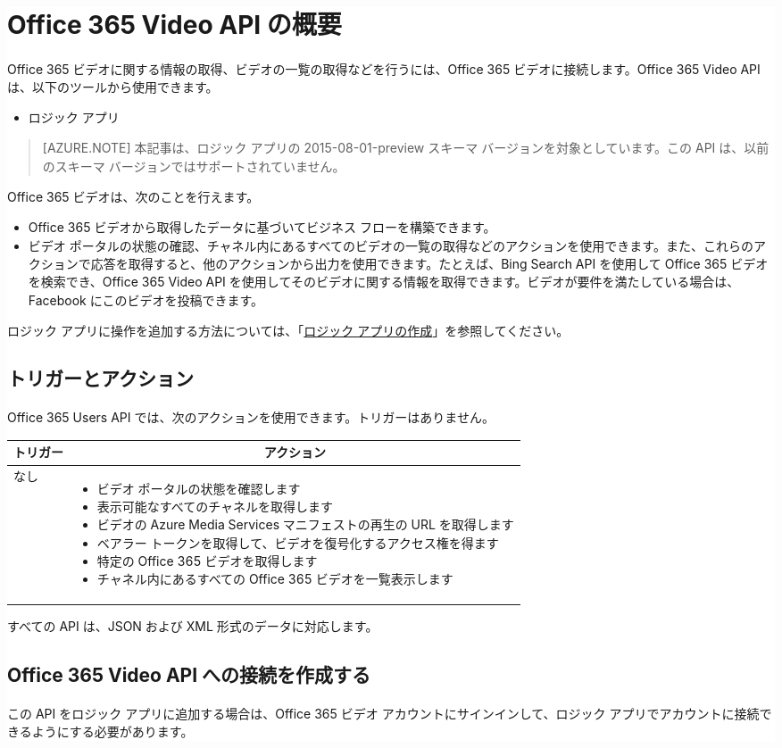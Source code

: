<properties
pageTitle="ロジック アプリで Office 365 Video API を使用する | Microsoft Azure"
description="Microsoft Azure App Service のロジック アプリで Office 365 Video API (コネクタ) を使用する方法の概要について説明します"
services=""	
documentationCenter="" 	
authors="msftman"	
manager="erikre"	
editor=""
tags="connectors"/>

<tags
ms.service="multiple"
ms.devlang="na"
ms.topic="article"
ms.tgt_pltfrm="na"
ms.workload="na"
ms.date="02/25/2016"
ms.author="deonhe"/>

# Office 365 Video API の概要
Office 365 ビデオに関する情報の取得、ビデオの一覧の取得などを行うには、Office 365 ビデオに接続します。Office 365 Video API は、以下のツールから使用できます。

- ロジック アプリ 

>[AZURE.NOTE] 本記事は、ロジック アプリの 2015-08-01-preview スキーマ バージョンを対象としています。この API は、以前のスキーマ バージョンではサポートされていません。

Office 365 ビデオは、次のことを行えます。

- Office 365 ビデオから取得したデータに基づいてビジネス フローを構築できます。 
- ビデオ ポータルの状態の確認、チャネル内にあるすべてのビデオの一覧の取得などのアクションを使用できます。また、これらのアクションで応答を取得すると、他のアクションから出力を使用できます。たとえば、Bing Search API を使用して Office 365 ビデオを検索でき、Office 365 Video API を使用してそのビデオに関する情報を取得できます。ビデオが要件を満たしている場合は、Facebook にこのビデオを投稿できます。 

ロジック アプリに操作を追加する方法については、「[ロジック アプリの作成](../app-service-logic/app-service-logic-create-a-logic-app.md)」を参照してください。

## トリガーとアクション

Office 365 Users API では、次のアクションを使用できます。トリガーはありません。

| トリガー | アクション|
| --- | --- |
| なし | <ul><li>ビデオ ポータルの状態を確認します</li><li>表示可能なすべてのチャネルを取得します</li><li>ビデオの Azure Media Services マニフェストの再生の URL を取得します</li><li>ベアラー トークンを取得して、ビデオを復号化するアクセス権を得ます</li><li>特定の Office 365 ビデオを取得します</li><li>チャネル内にあるすべての Office 365 ビデオを一覧表示します</li></ul>

すべての API は、JSON および XML 形式のデータに対応します。

## Office 365 Video API への接続を作成する
この API をロジック アプリに追加する場合は、Office 365 ビデオ アカウントにサインインして、ロジック アプリでアカウントに接続できるようにする必要があります。
